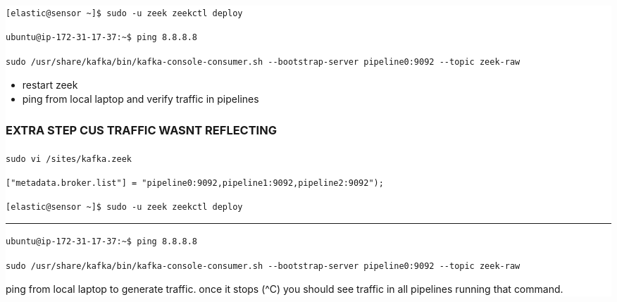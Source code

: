 ```
[elastic@sensor ~]$ sudo -u zeek zeekctl deploy
```
```
ubuntu@ip-172-31-17-37:~$ ping 8.8.8.8
```
```
sudo /usr/share/kafka/bin/kafka-console-consumer.sh --bootstrap-server pipeline0:9092 --topic zeek-raw
```
- restart zeek
- ping from local laptop and verify traffic in pipelines



### EXTRA STEP CUS TRAFFIC WASNT REFLECTING

```
sudo vi /sites/kafka.zeek
```
```
["metadata.broker.list"] = "pipeline0:9092,pipeline1:9092,pipeline2:9092");
```
```
[elastic@sensor ~]$ sudo -u zeek zeekctl deploy
```
---
```
ubuntu@ip-172-31-17-37:~$ ping 8.8.8.8
```
```
sudo /usr/share/kafka/bin/kafka-console-consumer.sh --bootstrap-server pipeline0:9092 --topic zeek-raw
```


ping from local laptop to generate traffic. once it stops (^C)  you should see traffic in all pipelines running that command.



